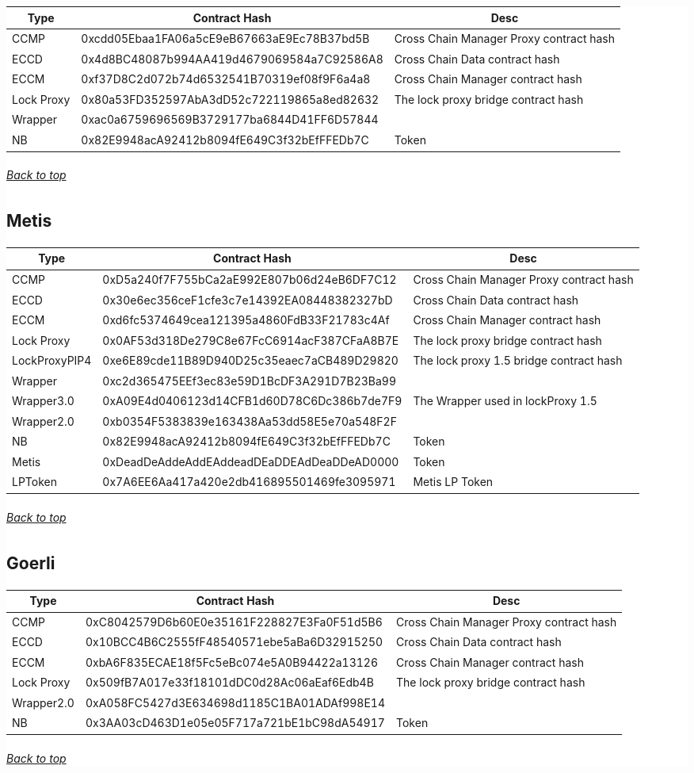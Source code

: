 
| Type       | Contract Hash                              | Desc                                    |
| ---------- | ------------------------------------------ | --------------------------------------- |
| CCMP       | 0xcdd05Ebaa1FA06a5cE9eB67663aE9Ec78B37bd5B | Cross Chain Manager Proxy contract hash |
| ECCD       | 0x4d8BC48087b994AA419d4679069584a7C92586A8 | Cross Chain Data contract hash          |
| ECCM       | 0xf37D8C2d072b74d6532541B70319ef08f9F6a4a8 | Cross Chain Manager contract hash       |
| Lock Proxy | 0x80a53FD352597AbA3dD52c722119865a8ed82632 | The lock proxy bridge contract hash     |
| Wrapper    | 0xac0a6759696569B3729177ba6844D41FF6D57844 |                                         |
| NB         | 0x82E9948acA92412b8094fE649C3f32bEfFFEDb7C | Token                                   |
###### [Back to top](README_TestNet.md#menu)

## Metis <div id="Metis"></div>


| Type       | Contract Hash                              | Desc                                    |
| ---------- | ------------------------------------------ | --------------------------------------- |
| CCMP       | 0xD5a240f7F755bCa2aE992E807b06d24eB6DF7C12 | Cross Chain Manager Proxy contract hash |
| ECCD       | 0x30e6ec356ceF1cfe3c7e14392EA08448382327bD | Cross Chain Data contract hash          |
| ECCM       | 0xd6fc5374649cea121395a4860FdB33F21783c4Af | Cross Chain Manager contract hash       |
| Lock Proxy | 0x0AF53d318De279C8e67FcC6914acF387CFaA8B7E | The lock proxy bridge contract hash     |
|LockProxyPIP4| 0xe6E89cde11B89D940D25c35eaec7aCB489D29820 | The lock proxy 1.5 bridge contract hash |
| Wrapper    | 0xc2d365475EEf3ec83e59D1BcDF3A291D7B23Ba99 |                                         |
| Wrapper3.0 | 0xA09E4d0406123d14CFB1d60D78C6Dc386b7de7F9 | The Wrapper used in lockProxy 1.5       |
| Wrapper2.0 | 0xb0354F5383839e163438Aa53dd58E5e70a548F2F |                                         |
| NB         | 0x82E9948acA92412b8094fE649C3f32bEfFFEDb7C | Token                                   |
| Metis      | 0xDeadDeAddeAddEAddeadDEaDDEAdDeaDDeAD0000 | Token                                   |
| LPToken    | 0x7A6EE6Aa417a420e2db416895501469fe3095971 | Metis LP Token                          |
###### [Back to top](README_TestNet.md#menu)

## Goerli <div id="Goerli"></div>

| Type       | Contract Hash                              | Desc                                    |
| ---------- | ------------------------------------------ | --------------------------------------- |
| CCMP       | 0xC8042579D6b60E0e35161F228827E3Fa0F51d5B6 | Cross Chain Manager Proxy contract hash |
| ECCD       | 0x10BCC4B6C2555fF48540571ebe5aBa6D32915250 | Cross Chain Data contract hash          |
| ECCM       | 0xbA6F835ECAE18f5Fc5eBc074e5A0B94422a13126 | Cross Chain Manager contract hash       |
| Lock Proxy | 0x509fB7A017e33f18101dDC0d28Ac06aEaf6Edb4B | The lock proxy bridge contract hash     |
| Wrapper2.0 | 0xA058FC5427d3E634698d1185C1BA01ADAf998E14 |                                         |
| NB         | 0x3AA03cD463D1e05e05F717a721bE1bC98dA54917 | Token                                   |
###### [Back to top](README_TestNet.md#menu)
